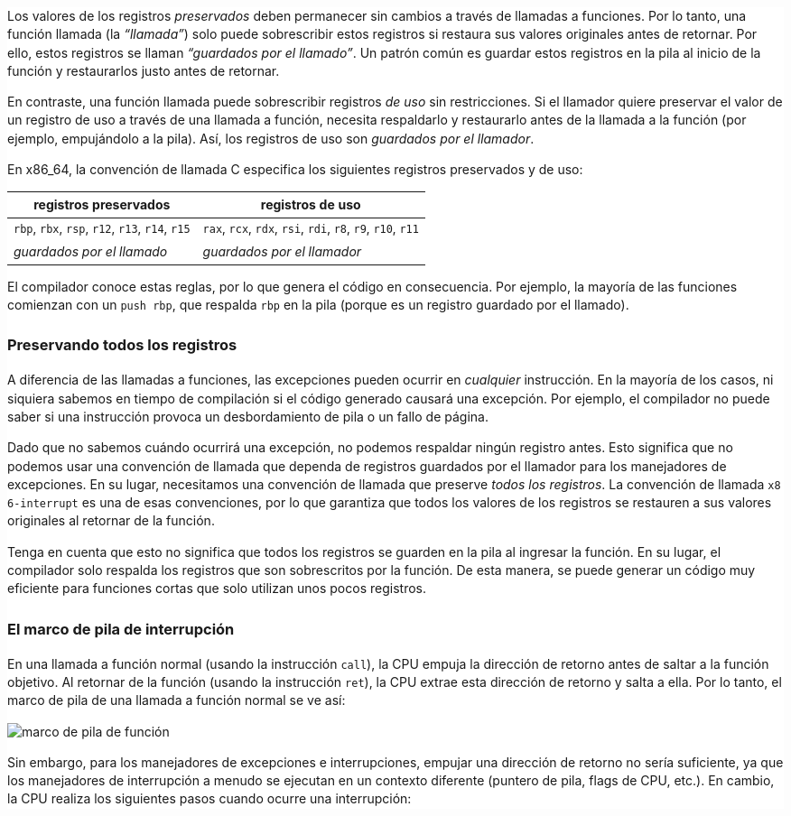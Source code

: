 Los valores de los registros _preservados_ deben permanecer sin cambios a través de llamadas a funciones. Por lo tanto, una función llamada (la _“llamada”_) solo puede sobrescribir estos registros si restaura sus valores originales antes de retornar. Por ello, estos registros se llaman _“guardados por el llamado”_. Un patrón común es guardar estos registros en la pila al inicio de la función y restaurarlos justo antes de retornar.

En contraste, una función llamada puede sobrescribir registros _de uso_ sin restricciones. Si el llamador quiere preservar el valor de un registro de uso a través de una llamada a función, necesita respaldarlo y restaurarlo antes de la llamada a la función (por ejemplo, empujándolo a la pila). Así, los registros de uso son _guardados por el llamador_.

En x86_64, la convención de llamada C especifica los siguientes registros preservados y de uso:

registros preservados | registros de uso
---|---
`rbp`, `rbx`, `rsp`, `r12`, `r13`, `r14`, `r15` | `rax`, `rcx`, `rdx`, `rsi`, `rdi`, `r8`, `r9`, `r10`, `r11`
_guardados por el llamado_ | _guardados por el llamador_

El compilador conoce estas reglas, por lo que genera el código en consecuencia. Por ejemplo, la mayoría de las funciones comienzan con un `push rbp`, que respalda `rbp` en la pila (porque es un registro guardado por el llamado).

### Preservando todos los registros
A diferencia de las llamadas a funciones, las excepciones pueden ocurrir en _cualquier_ instrucción. En la mayoría de los casos, ni siquiera sabemos en tiempo de compilación si el código generado causará una excepción. Por ejemplo, el compilador no puede saber si una instrucción provoca un desbordamiento de pila o un fallo de página.

Dado que no sabemos cuándo ocurrirá una excepción, no podemos respaldar ningún registro antes. Esto significa que no podemos usar una convención de llamada que dependa de registros guardados por el llamador para los manejadores de excepciones. En su lugar, necesitamos una convención de llamada que preserve _todos los registros_. La convención de llamada `x86-interrupt` es una de esas convenciones, por lo que garantiza que todos los valores de los registros se restauren a sus valores originales al retornar de la función.

Tenga en cuenta que esto no significa que todos los registros se guarden en la pila al ingresar la función. En su lugar, el compilador solo respalda los registros que son sobrescritos por la función. De esta manera, se puede generar un código muy eficiente para funciones cortas que solo utilizan unos pocos registros.

### El marco de pila de interrupción
En una llamada a función normal (usando la instrucción `call`), la CPU empuja la dirección de retorno antes de saltar a la función objetivo. Al retornar de la función (usando la instrucción `ret`), la CPU extrae esta dirección de retorno y salta a ella. Por lo tanto, el marco de pila de una llamada a función normal se ve así:

![marco de pila de función](function-stack-frame.svg)

Sin embargo, para los manejadores de excepciones e interrupciones, empujar una dirección de retorno no sería suficiente, ya que los manejadores de interrupción a menudo se ejecutan en un contexto diferente (puntero de pila, flags de CPU, etc.). En cambio, la CPU realiza los siguientes pasos cuando ocurre una interrupción:
